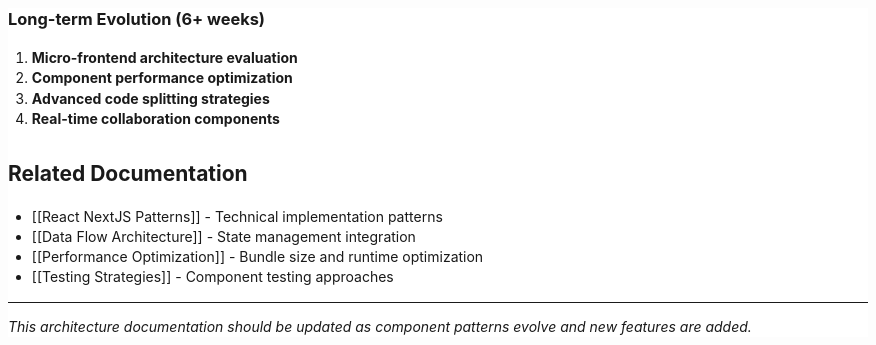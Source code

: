 ### Long-term Evolution (6+ weeks)

1. **Micro-frontend architecture evaluation**
2. **Component performance optimization**
3. **Advanced code splitting strategies**
4. **Real-time collaboration components**

## Related Documentation

- [[React NextJS Patterns]] - Technical implementation patterns
- [[Data Flow Architecture]] - State management integration
- [[Performance Optimization]] - Bundle size and runtime optimization
- [[Testing Strategies]] - Component testing approaches

---

*This architecture documentation should be updated as component patterns evolve and new features are added.*